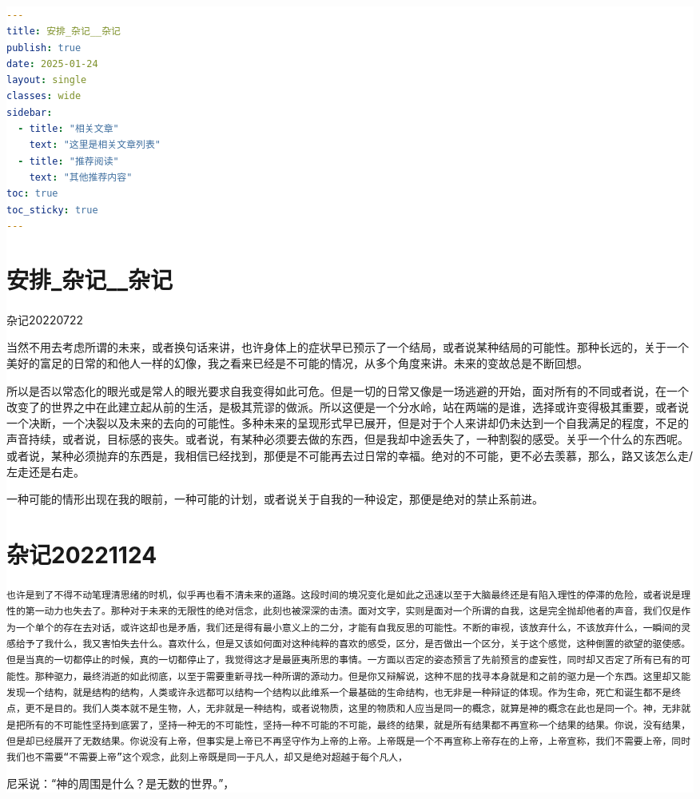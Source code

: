 ```yaml
---
title: 安排_杂记__杂记
publish: true
date: 2025-01-24
layout: single
classes: wide
sidebar:
  - title: "相关文章"
    text: "这里是相关文章列表"
  - title: "推荐阅读"
    text: "其他推荐内容"
toc: true
toc_sticky: true
---
```

# 安排_杂记__杂记



杂记20220722



当然不用去考虑所谓的未来，或者换句话来讲，也许身体上的症状早已预示了一个结局，或者说某种结局的可能性。那种长远的，关于一个美好的富足的日常的和他人一样的幻像，我之看来已经是不可能的情况，从多个角度来讲。未来的变故总是不断回想。



所以是否以常态化的眼光或是常人的眼光要求自我变得如此可危。但是一切的日常又像是一场逃避的开始，面对所有的不同或者说，在一个改变了的世界之中在此建立起从前的生活，是极其荒谬的做派。所以这便是一个分水岭，站在两端的是谁，选择或许变得极其重要，或者说一个决断，一个决裂以及未来的去向的可能性。多种未来的呈现形式早已展开，但是对于个人来讲却仍未达到一个自我满足的程度，不足的声音持续，或者说，目标感的丧失。或者说，有某种必须要去做的东西，但是我却中途丢失了，一种割裂的感受。关乎一个什么的东西呢。或者说，某种必须抛弃的东西是，我相信已经找到，那便是不可能再去过日常的幸福。绝对的不可能，更不必去羡慕，那么，路又该怎么走/左走还是右走。



一种可能的情形出现在我的眼前，一种可能的计划，或者说关于自我的一种设定，那便是绝对的禁止系前进。



# 杂记20221124


    也许是到了不得不动笔理清思绪的时机，似乎再也看不清未来的道路。这段时间的境况变化是如此之迅速以至于大脑最终还是有陷入理性的停滞的危险，或者说是理性的第一动力也失去了。那种对于未来的无限性的绝对信念，此刻也被深深的击溃。面对文字，实则是面对一个所谓的自我，这是完全抛却他者的声音，我们仅是作为一个单个的存在去对话，或许这却也是矛盾，我们还是得有最小意义上的二分，才能有自我反思的可能性。不断的审视，该放弃什么，不该放弃什么，一瞬间的灵感给予了我什么，我又害怕失去什么。喜欢什么，但是又该如何面对这种纯粹的喜欢的感受，区分，是否做出一个区分，关于这个感觉，这种倒置的欲望的驱使感。但是当真的一切都停止的时候，真的一切都停止了，我觉得这才是最匪夷所思的事情。一方面以否定的姿态预言了先前预言的虚妄性，同时却又否定了所有已有的可能性。那种驱力，最终消逝的如此彻底，以至于需要重新寻找一种所谓的源动力。但是你又辩解说，这种不屈的找寻本身就是和之前的驱力是一个东西。这里却又能发现一个结构，就是结构的结构，人类或许永远都可以结构一个结构以此维系一个最基础的生命结构，也无非是一种辩证的体现。作为生命，死亡和诞生都不是终点，更不是目的。我们人类本就不是生物，人，无非就是一种结构，或者说物质，这里的物质和人应当是同一的概念，就算是神的概念在此也是同一个。神，无非就是把所有的不可能性坚持到底罢了，坚持一种无的不可能性，坚持一种不可能的不可能，最终的结果，就是所有结果都不再宣称一个结果的结果。你说，没有结果，但是却已经展开了无数结果。你说没有上帝，但事实是上帝已不再坚守作为上帝的上帝。上帝既是一个不再宣称上帝存在的上帝，上帝宣称，我们不需要上帝，同时我们也不需要“不需要上帝”这个观念，此刻上帝既是同一于凡人，却又是绝对超越于每个凡人，



尼采说：“神的周围是什么？是无数的世界。”，


